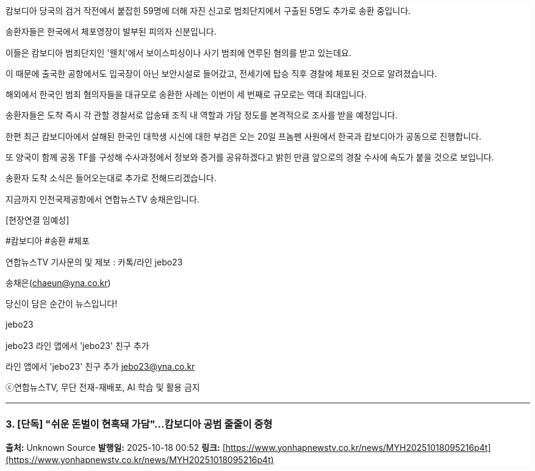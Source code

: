 

캄보디아 당국의 검거 작전에서 붙잡힌 59명에 더해 자진 신고로 범죄단지에서 구출된 5명도 추가로 송환 중입니다.



송환자들은 한국에서 체포영장이 발부된 피의자 신분입니다.



이들은 캄보디아 범죄단지인 '웬치'에서 보이스피싱이나 사기 범죄에 연루된 혐의를 받고 있는데요.



이 때문에 출국한 공항에서도 입국장이 아닌 보안시설로 들어갔고, 전세기에 탑승 직후 경찰에 체포된 것으로 알려졌습니다.



해외에서 한국인 범죄 혐의자들을 대규모로 송환한 사례는 이번이 세 번째로 규모로는 역대 최대입니다.



송환자들은 도착 즉시 각 관할 경찰서로 압송돼 조직 내 역할과 가담 정도를 본격적으로 조사를 받을 예정입니다.



한편 최근 캄보디아에서 살해된 한국인 대학생 시신에 대한 부검은 오는 20일 프놈펜 사원에서 한국과 캄보디아가 공동으로 진행합니다.



또 양국이 함께 공동 TF를 구성해 수사과정에서 정보와 증거를 공유하겠다고 밝힌 만큼 앞으로의 경찰 수사에 속도가 붙을 것으로 보입니다.



송환자 도착 소식은 들어오는대로 추가로 전해드리겠습니다.



지금까지 인천국제공항에서 연합뉴스TV 송채은입니다.



[현장연결 임예성]



#캄보디아 #송환 #체포



연합뉴스TV 기사문의 및 제보 : 카톡/라인 jebo23



송채은(chaeun@yna.co.kr)

당신이 담은 순간이 뉴스입니다!

jebo23

jebo23 라인 앱에서 'jebo23' 친구 추가

라인 앱에서 'jebo23' 친구 추가 jebo23@yna.co.kr

ⓒ연합뉴스TV, 무단 전재-재배포, AI 학습 및 활용 금지

---

### 3. [단독] "쉬운 돈벌이 현혹돼 가담"…캄보디아 공범 줄줄이 중형

**출처:** Unknown Source
**발행일:** 2025-10-18 00:52
**링크:** [https://www.yonhapnewstv.co.kr/news/MYH20251018095216p4t](https://www.yonhapnewstv.co.kr/news/MYH20251018095216p4t)
